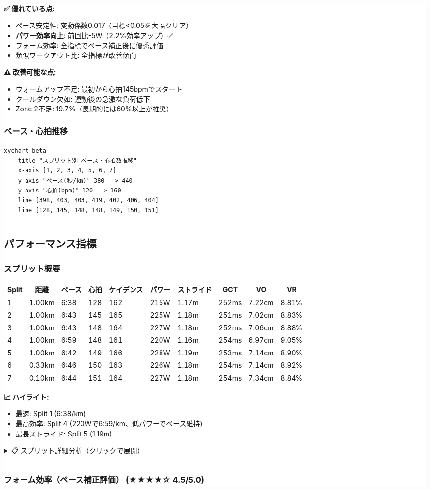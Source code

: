 **✅ 優れている点:**
- ペース安定性: 変動係数0.017（目標<0.05を大幅クリア）
- **パワー効率向上**: 前回比-5W（2.2%効率アップ）✅
- フォーム効率: 全指標でペース補正後に優秀評価
- 類似ワークアウト比: 全指標が改善傾向

**⚠️ 改善可能な点:**
- ウォームアップ不足: 最初から心拍145bpmでスタート
- クールダウン欠如: 運動後の急激な負荷低下
- Zone 2不足: 19.7%（長期的には60%以上が推奨）

### ペース・心拍推移

```mermaid
xychart-beta
    title "スプリット別 ペース・心拍数推移"
    x-axis [1, 2, 3, 4, 5, 6, 7]
    y-axis "ペース(秒/km)" 380 --> 440
    y-axis "心拍(bpm)" 120 --> 160
    line [398, 403, 403, 419, 402, 406, 404]
    line [128, 145, 148, 148, 149, 150, 151]
```

---

## パフォーマンス指標

### スプリット概要

| Split | 距離 | ペース | 心拍 | ケイデンス | パワー | ストライド | GCT | VO | VR |
|-------|------|--------|------|-----------|--------|----------|-----|----|----|
| 1 | 1.00km | 6:38 | 128 | 162 | 215W | 1.17m | 252ms | 7.22cm | 8.81% |
| 2 | 1.00km | 6:43 | 145 | 165 | 225W | 1.18m | 251ms | 7.02cm | 8.83% |
| 3 | 1.00km | 6:43 | 148 | 164 | 227W | 1.18m | 252ms | 7.06cm | 8.88% |
| 4 | 1.00km | 6:59 | 148 | 161 | 220W | 1.16m | 254ms | 6.97cm | 9.05% |
| 5 | 1.00km | 6:42 | 149 | 166 | 228W | 1.19m | 253ms | 7.14cm | 8.90% |
| 6 | 0.33km | 6:46 | 150 | 163 | 226W | 1.18m | 254ms | 7.14cm | 8.92% |
| 7 | 0.10km | 6:44 | 151 | 164 | 227W | 1.18m | 254ms | 7.34cm | 8.84% |

**📈 ハイライト:**
- 最速: Split 1 (6:38/km)
- 最高効率: Split 4 (220Wで6:59/km、低パワーでペース維持)
- 最長ストライド: Split 5 (1.19m)

<details><summary>📋 スプリット詳細分析（クリックで展開）</summary></details>

---

### フォーム効率（ペース補正評価） (★★★★☆ 4.5/5.0)
